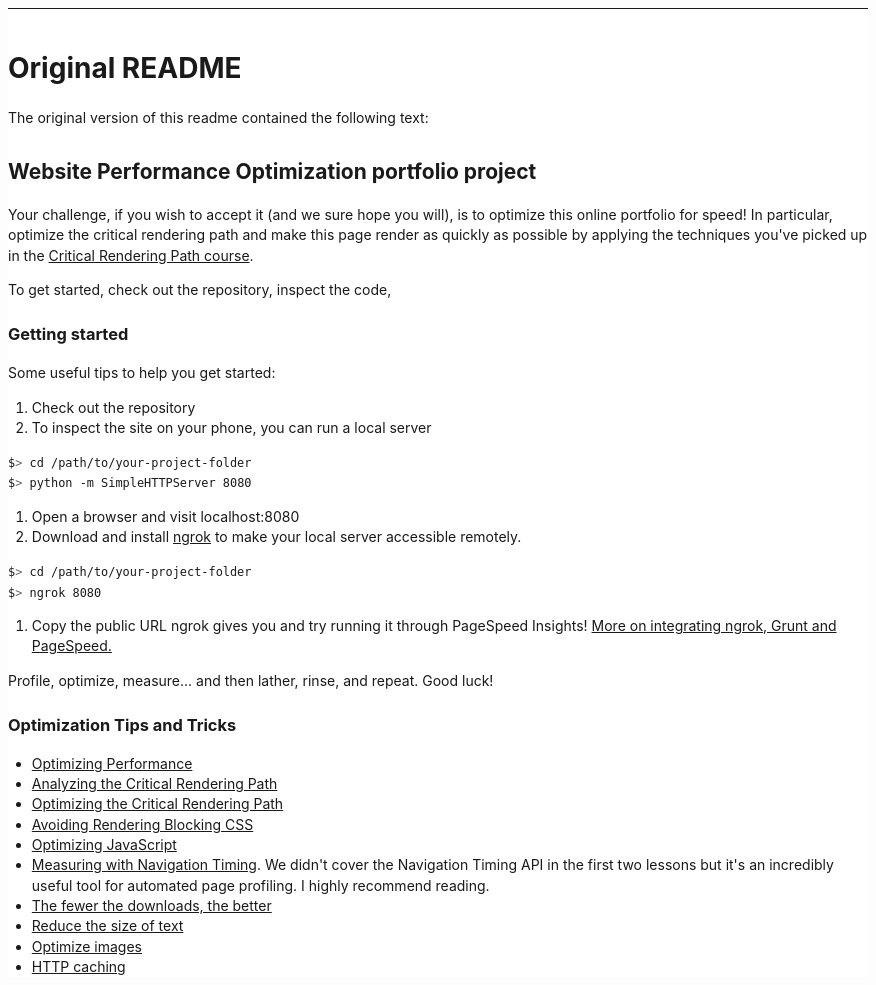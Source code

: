 ----
# Original README
The original version of this readme contained the following text:

## Website Performance Optimization portfolio project

Your challenge, if you wish to accept it (and we sure hope you will), is to optimize this online portfolio for speed! In particular, optimize the critical rendering path and make this page render as quickly as possible by applying the techniques you've picked up in the [Critical Rendering Path course](https://www.udacity.com/course/ud884).

To get started, check out the repository, inspect the code,

### Getting started

Some useful tips to help you get started:

1. Check out the repository
1. To inspect the site on your phone, you can run a local server

  ```bash
  $> cd /path/to/your-project-folder
  $> python -m SimpleHTTPServer 8080
  ```

1. Open a browser and visit localhost:8080
1. Download and install [ngrok](https://ngrok.com/) to make your local server accessible remotely.

  ``` bash
  $> cd /path/to/your-project-folder
  $> ngrok 8080
  ```

1. Copy the public URL ngrok gives you and try running it through PageSpeed Insights! [More on integrating ngrok, Grunt and PageSpeed.](http://www.jamescryer.com/2014/06/12/grunt-pagespeed-and-ngrok-locally-testing/)

Profile, optimize, measure... and then lather, rinse, and repeat. Good luck!

### Optimization Tips and Tricks
* [Optimizing Performance](https://developers.google.com/web/fundamentals/performance/ "web performance")
* [Analyzing the Critical Rendering Path](https://developers.google.com/web/fundamentals/performance/critical-rendering-path/analyzing-crp.html "analyzing crp")
* [Optimizing the Critical Rendering Path](https://developers.google.com/web/fundamentals/performance/critical-rendering-path/optimizing-critical-rendering-path.html "optimize the crp!")
* [Avoiding Rendering Blocking CSS](https://developers.google.com/web/fundamentals/performance/critical-rendering-path/render-blocking-css.html "render blocking css")
* [Optimizing JavaScript](https://developers.google.com/web/fundamentals/performance/critical-rendering-path/adding-interactivity-with-javascript.html "javascript")
* [Measuring with Navigation Timing](https://developers.google.com/web/fundamentals/performance/critical-rendering-path/measure-crp.html "nav timing api"). We didn't cover the Navigation Timing API in the first two lessons but it's an incredibly useful tool for automated page profiling. I highly recommend reading.
* <a href="https://developers.google.com/web/fundamentals/performance/optimizing-content-efficiency/eliminate-downloads.html">The fewer the downloads, the better</a>
* <a href="https://developers.google.com/web/fundamentals/performance/optimizing-content-efficiency/optimize-encoding-and-transfer.html">Reduce the size of text</a>
* <a href="https://developers.google.com/web/fundamentals/performance/optimizing-content-efficiency/image-optimization.html">Optimize images</a>
* <a href="https://developers.google.com/web/fundamentals/performance/optimizing-content-efficiency/http-caching.html">HTTP caching</a>
